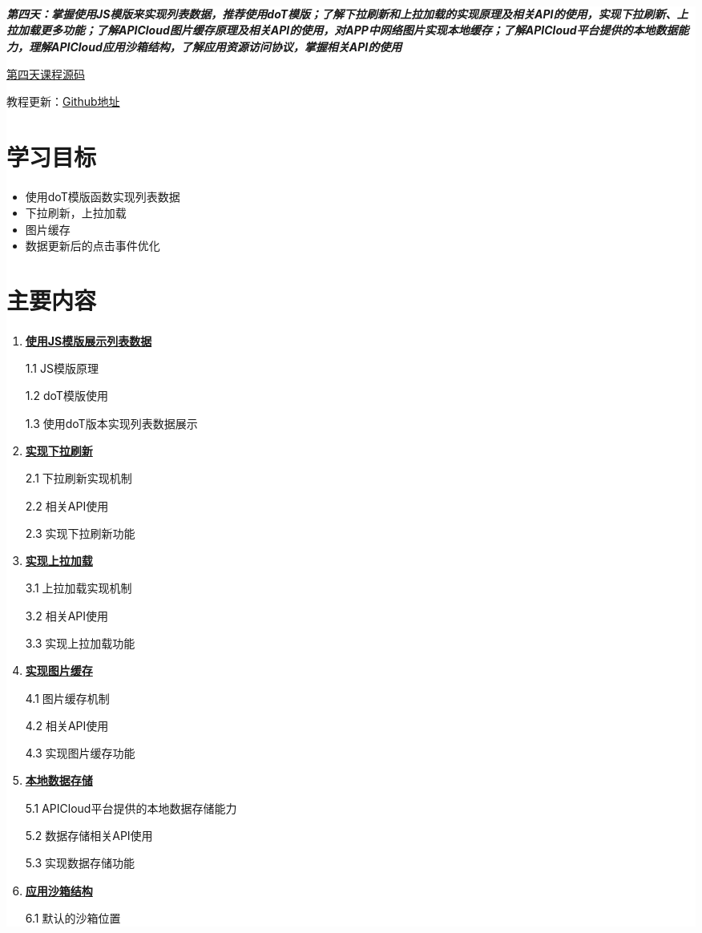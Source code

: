 ***第四天：掌握使用JS模版来实现列表数据，推荐使用doT模版；了解下拉刷新和上拉加载的实现原理及相关API的使用，实现下拉刷新、上拉加载更多功能；了解APICloud图片缓存原理及相关API的使用，对APP中网络图片实现本地缓存；了解APICloud平台提供的本地数据能力，理解APICloud应用沙箱结构，了解应用资源访问协议，掌握相关API的使用***

[第四天课程源码](http://7xy8na.com1.z0.glb.clouddn.com/apicloud/dcf300598ee3df5f3076faa74f384e22.zip)

教程更新：[Github地址](https://github.com/apicloudcom/APICloud-7Days-Online-Training-Tutorials/blob/master/Day4.md)

# 学习目标
- 使用doT模版函数实现列表数据
- 下拉刷新，上拉加载
- 图片缓存
- 数据更新后的点击事件优化

# 主要内容

1. **[使用JS模版展示列表数据](#P1)**

	1.1 JS模版原理
	
	1.2 doT模版使用
	
	1.3 使用doT版本实现列表数据展示

2. **[实现下拉刷新](#P2)**

	2.1 下拉刷新实现机制
	
	2.2 相关API使用
	
	2.3 实现下拉刷新功能

3. **[实现上拉加载](#P3)**

	3.1 上拉加载实现机制
	
	3.2 相关API使用
	
	3.3 实现上拉加载功能
	
4. **[实现图片缓存](#P4)**

	4.1 图片缓存机制
	
	4.2 相关API使用
	
	4.3 实现图片缓存功能
	
5. **[本地数据存储](#P5)**

	5.1 APICloud平台提供的本地数据存储能力
	
	5.2 数据存储相关API使用
	
	5.3 实现数据存储功能

6. **[应用沙箱结构](#P6)**
	
	6.1 默认的沙箱位置
	